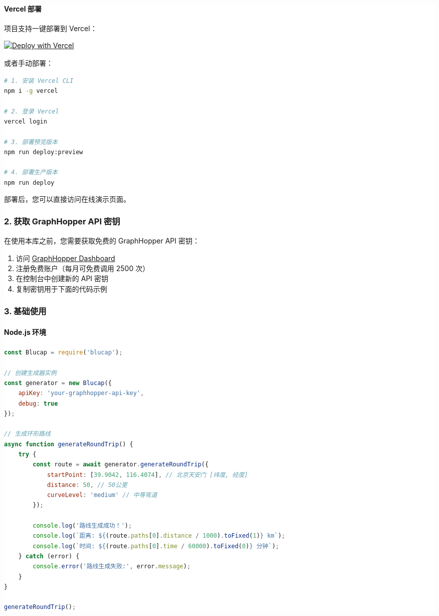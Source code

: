 #### Vercel 部署

项目支持一键部署到 Vercel：

[![Deploy with Vercel](https://vercel.com/button)](https://vercel.com/new/clone?repository-url=https://github.com/jiuxi-ai/blucap)

或者手动部署：

```bash
# 1. 安装 Vercel CLI
npm i -g vercel

# 2. 登录 Vercel
vercel login

# 3. 部署预览版本
npm run deploy:preview

# 4. 部署生产版本
npm run deploy
```

部署后，您可以直接访问在线演示页面。

### 2. 获取 GraphHopper API 密钥

在使用本库之前，您需要获取免费的 GraphHopper API 密钥：

1. 访问 [GraphHopper Dashboard](https://www.graphhopper.com/dashboard/)
2. 注册免费账户（每月可免费调用 2500 次）
3. 在控制台中创建新的 API 密钥
4. 复制密钥用于下面的代码示例

### 3. 基础使用

#### Node.js 环境
```javascript
const Blucap = require('blucap');

// 创建生成器实例
const generator = new Blucap({
    apiKey: 'your-graphhopper-api-key',
    debug: true
});

// 生成环形路线
async function generateRoundTrip() {
    try {
        const route = await generator.generateRoundTrip({
            startPoint: [39.9042, 116.4074], // 北京天安门 [纬度, 经度]
            distance: 50, // 50公里
            curveLevel: 'medium' // 中等弯道
        });
        
        console.log('路线生成成功！');
        console.log(`距离: ${(route.paths[0].distance / 1000).toFixed(1)} km`);
        console.log(`时间: ${(route.paths[0].time / 60000).toFixed(0)} 分钟`);
    } catch (error) {
        console.error('路线生成失败:', error.message);
    }
}

generateRoundTrip();
```
